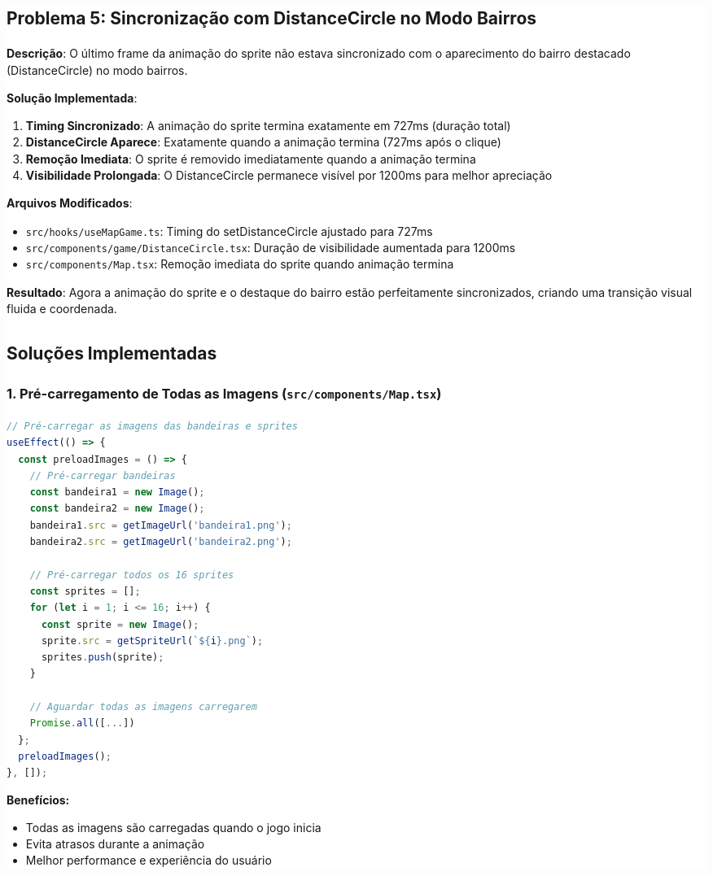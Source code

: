 ## Problema 5: Sincronização com DistanceCircle no Modo Bairros

**Descrição**: O último frame da animação do sprite não estava sincronizado com o aparecimento do bairro destacado (DistanceCircle) no modo bairros.

**Solução Implementada**:
1. **Timing Sincronizado**: A animação do sprite termina exatamente em 727ms (duração total)
2. **DistanceCircle Aparece**: Exatamente quando a animação termina (727ms após o clique)
3. **Remoção Imediata**: O sprite é removido imediatamente quando a animação termina
4. **Visibilidade Prolongada**: O DistanceCircle permanece visível por 1200ms para melhor apreciação

**Arquivos Modificados**:
- `src/hooks/useMapGame.ts`: Timing do setDistanceCircle ajustado para 727ms
- `src/components/game/DistanceCircle.tsx`: Duração de visibilidade aumentada para 1200ms
- `src/components/Map.tsx`: Remoção imediata do sprite quando animação termina

**Resultado**: Agora a animação do sprite e o destaque do bairro estão perfeitamente sincronizados, criando uma transição visual fluida e coordenada.

## Soluções Implementadas

### 1. Pré-carregamento de Todas as Imagens (`src/components/Map.tsx`)

```typescript
// Pré-carregar as imagens das bandeiras e sprites
useEffect(() => {
  const preloadImages = () => {
    // Pré-carregar bandeiras
    const bandeira1 = new Image();
    const bandeira2 = new Image();
    bandeira1.src = getImageUrl('bandeira1.png');
    bandeira2.src = getImageUrl('bandeira2.png');
    
    // Pré-carregar todos os 16 sprites
    const sprites = [];
    for (let i = 1; i <= 16; i++) {
      const sprite = new Image();
      sprite.src = getSpriteUrl(`${i}.png`);
      sprites.push(sprite);
    }
    
    // Aguardar todas as imagens carregarem
    Promise.all([...])
  };
  preloadImages();
}, []);
```

**Benefícios:**
- Todas as imagens são carregadas quando o jogo inicia
- Evita atrasos durante a animação
- Melhor performance e experiência do usuário
